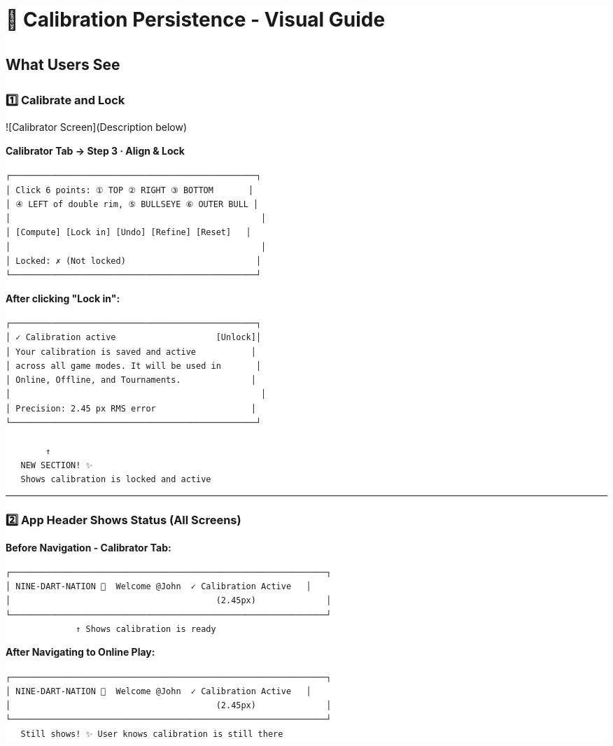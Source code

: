 # 🎯 Calibration Persistence - Visual Guide

## What Users See

### 1️⃣ Calibrate and Lock

![Calibrator Screen](Description below)

**Calibrator Tab → Step 3 · Align & Lock**
```
┌─────────────────────────────────────────────────┐
│ Click 6 points: ① TOP ② RIGHT ③ BOTTOM       │
│ ④ LEFT of double rim, ⑤ BULLSEYE ⑥ OUTER BULL │
│                                                  │
│ [Compute] [Lock in] [Undo] [Refine] [Reset]   │
│                                                  │
│ Locked: ✗ (Not locked)                          │
└─────────────────────────────────────────────────┘
```

**After clicking "Lock in":**
```
┌─────────────────────────────────────────────────┐
│ ✓ Calibration active                    [Unlock]│
│ Your calibration is saved and active           │
│ across all game modes. It will be used in       │
│ Online, Offline, and Tournaments.              │
│                                                  │
│ Precision: 2.45 px RMS error                   │
└─────────────────────────────────────────────────┘

        ↑
   NEW SECTION! ✨
   Shows calibration is locked and active
```

---

### 2️⃣ App Header Shows Status (All Screens)

**Before Navigation - Calibrator Tab:**
```
┌───────────────────────────────────────────────────────────────┐
│ NINE-DART-NATION 🎯  Welcome @John  ✓ Calibration Active   │
│                                         (2.45px)              │
└───────────────────────────────────────────────────────────────┘
              ↑ Shows calibration is ready
```

**After Navigating to Online Play:**
```
┌───────────────────────────────────────────────────────────────┐
│ NINE-DART-NATION 🎯  Welcome @John  ✓ Calibration Active   │
│                                         (2.45px)              │
└───────────────────────────────────────────────────────────────┘
   Still shows! ✨ User knows calibration is still there
```
